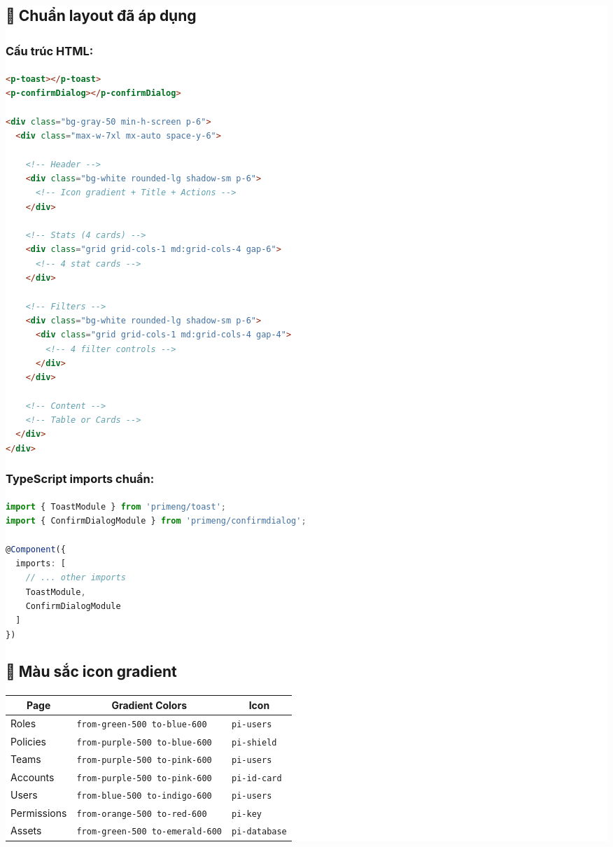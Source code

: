 ## 🎨 Chuẩn layout đã áp dụng

### Cấu trúc HTML:
```html
<p-toast></p-toast>
<p-confirmDialog></p-confirmDialog>

<div class="bg-gray-50 min-h-screen p-6">
  <div class="max-w-7xl mx-auto space-y-6">
    
    <!-- Header -->
    <div class="bg-white rounded-lg shadow-sm p-6">
      <!-- Icon gradient + Title + Actions -->
    </div>

    <!-- Stats (4 cards) -->
    <div class="grid grid-cols-1 md:grid-cols-4 gap-6">
      <!-- 4 stat cards -->
    </div>

    <!-- Filters -->
    <div class="bg-white rounded-lg shadow-sm p-6">
      <div class="grid grid-cols-1 md:grid-cols-4 gap-4">
        <!-- 4 filter controls -->
      </div>
    </div>

    <!-- Content -->
    <!-- Table or Cards -->
  </div>
</div>
```

### TypeScript imports chuẩn:
```typescript
import { ToastModule } from 'primeng/toast';
import { ConfirmDialogModule } from 'primeng/confirmdialog';

@Component({
  imports: [
    // ... other imports
    ToastModule,
    ConfirmDialogModule
  ]
})
```

## 🎨 Màu sắc icon gradient

| Page | Gradient Colors | Icon |
|------|----------------|------|
| Roles | `from-green-500 to-blue-600` | `pi-users` |
| Policies | `from-purple-500 to-blue-600` | `pi-shield` |
| Teams | `from-purple-500 to-pink-600` | `pi-users` |
| Accounts | `from-purple-500 to-pink-600` | `pi-id-card` |
| Users | `from-blue-500 to-indigo-600` | `pi-users` |
| Permissions | `from-orange-500 to-red-600` | `pi-key` |
| Assets | `from-green-500 to-emerald-600` | `pi-database` |